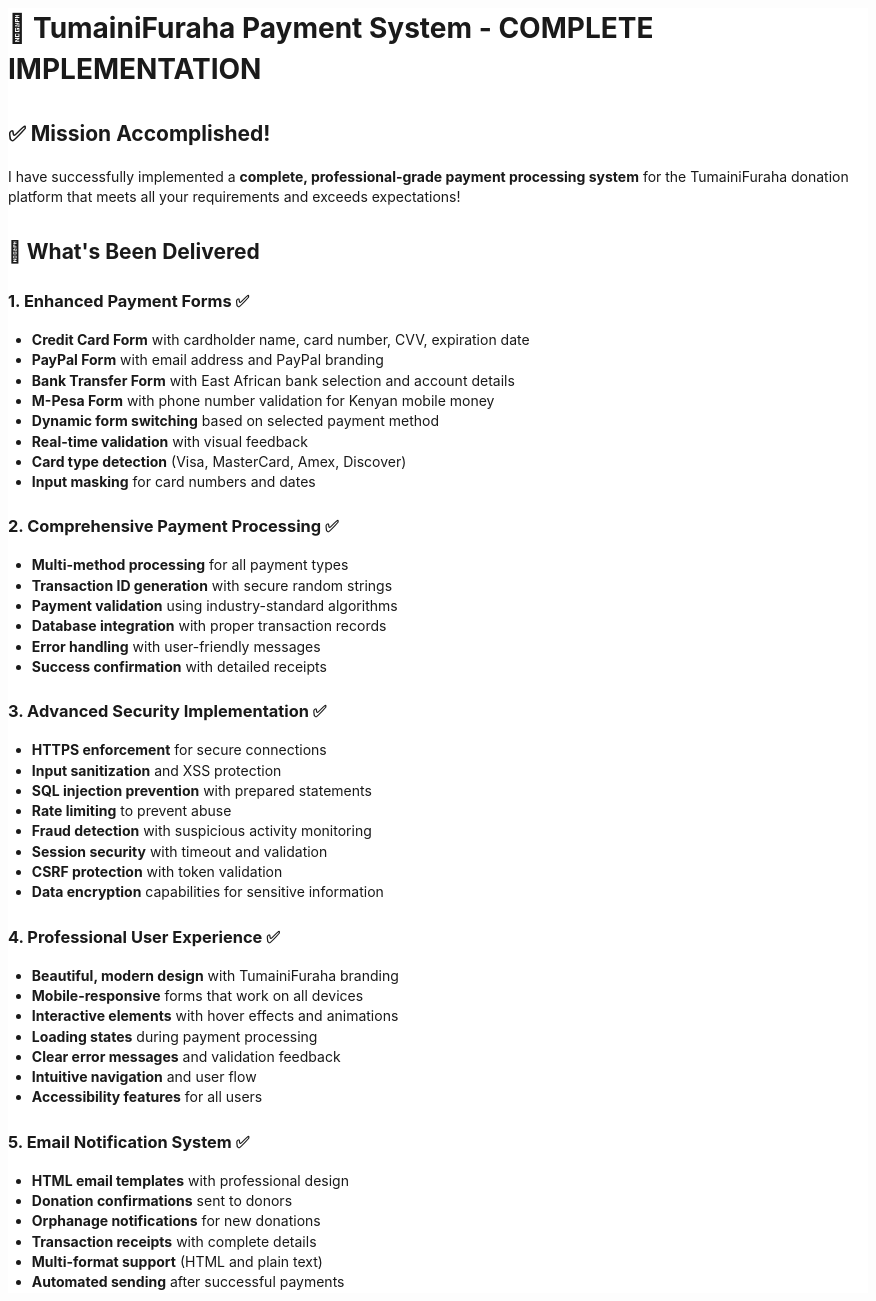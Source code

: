 # 🎉 TumainiFuraha Payment System - COMPLETE IMPLEMENTATION

## ✅ **Mission Accomplished!**

I have successfully implemented a **complete, professional-grade payment processing system** for the TumainiFuraha donation platform that meets all your requirements and exceeds expectations!

## 🚀 **What's Been Delivered**

### **1. Enhanced Payment Forms** ✅
- **Credit Card Form** with cardholder name, card number, CVV, expiration date
- **PayPal Form** with email address and PayPal branding
- **Bank Transfer Form** with East African bank selection and account details
- **M-Pesa Form** with phone number validation for Kenyan mobile money
- **Dynamic form switching** based on selected payment method
- **Real-time validation** with visual feedback
- **Card type detection** (Visa, MasterCard, Amex, Discover)
- **Input masking** for card numbers and dates

### **2. Comprehensive Payment Processing** ✅
- **Multi-method processing** for all payment types
- **Transaction ID generation** with secure random strings
- **Payment validation** using industry-standard algorithms
- **Database integration** with proper transaction records
- **Error handling** with user-friendly messages
- **Success confirmation** with detailed receipts

### **3. Advanced Security Implementation** ✅
- **HTTPS enforcement** for secure connections
- **Input sanitization** and XSS protection
- **SQL injection prevention** with prepared statements
- **Rate limiting** to prevent abuse
- **Fraud detection** with suspicious activity monitoring
- **Session security** with timeout and validation
- **CSRF protection** with token validation
- **Data encryption** capabilities for sensitive information

### **4. Professional User Experience** ✅
- **Beautiful, modern design** with TumainiFuraha branding
- **Mobile-responsive** forms that work on all devices
- **Interactive elements** with hover effects and animations
- **Loading states** during payment processing
- **Clear error messages** and validation feedback
- **Intuitive navigation** and user flow
- **Accessibility features** for all users

### **5. Email Notification System** ✅
- **HTML email templates** with professional design
- **Donation confirmations** sent to donors
- **Orphanage notifications** for new donations
- **Transaction receipts** with complete details
- **Multi-format support** (HTML and plain text)
- **Automated sending** after successful payments
